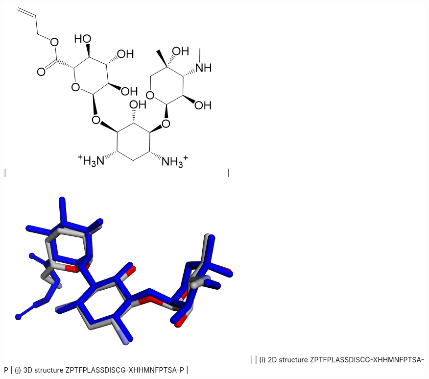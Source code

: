 | ![Img1](/img/ZPT.png) | ![Img2](/img/ZPTF.png) |
| (i) 2D structure ZPTFPLASSDISCG-XHHMNFPTSA-P	| (j) 3D structure ZPTFPLASSDISCG-XHHMNFPTSA-P	 | 